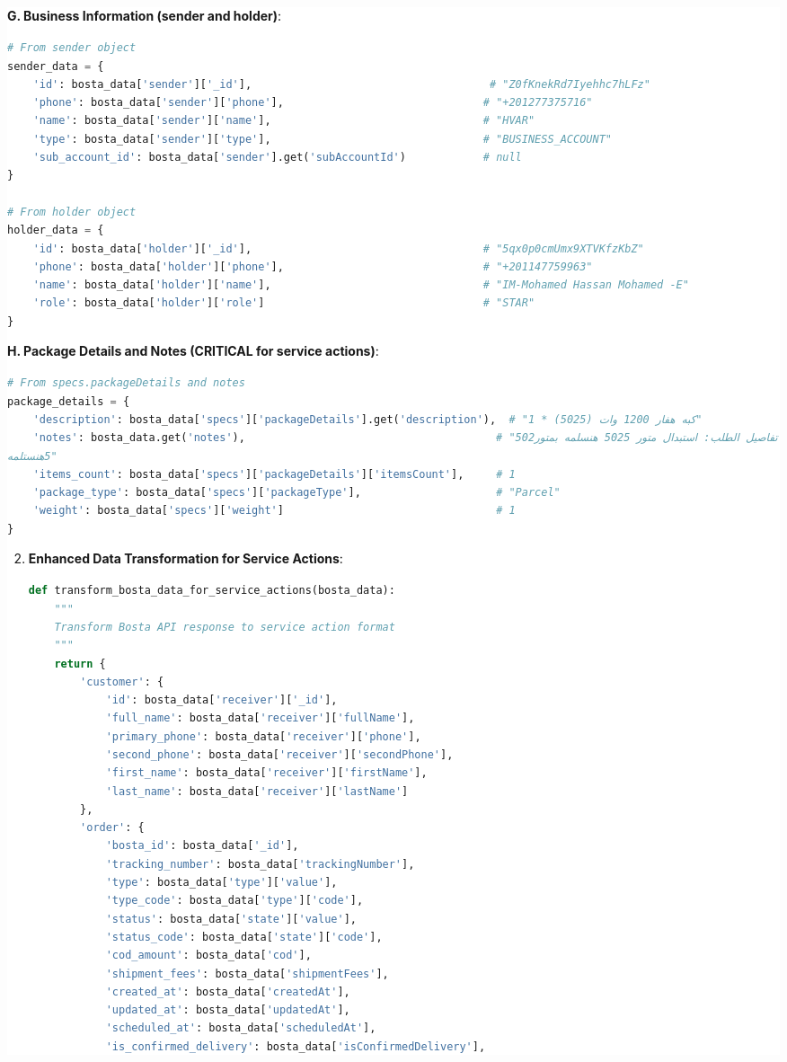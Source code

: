    **G. Business Information (sender and holder)**:
   ```python
   # From sender object
   sender_data = {
       'id': bosta_data['sender']['_id'],                                     # "Z0fKnekRd7Iyehhc7hLFz"
       'phone': bosta_data['sender']['phone'],                               # "+201277375716"
       'name': bosta_data['sender']['name'],                                 # "HVAR"
       'type': bosta_data['sender']['type'],                                 # "BUSINESS_ACCOUNT"
       'sub_account_id': bosta_data['sender'].get('subAccountId')            # null
   }

   # From holder object
   holder_data = {
       'id': bosta_data['holder']['_id'],                                    # "5qx0p0cmUmx9XTVKfzKbZ"
       'phone': bosta_data['holder']['phone'],                               # "+201147759963"
       'name': bosta_data['holder']['name'],                                 # "IM-Mohamed Hassan Mohamed -E"
       'role': bosta_data['holder']['role']                                  # "STAR"
   }
   ```

   **H. Package Details and Notes (CRITICAL for service actions)**:
   ```python
   # From specs.packageDetails and notes
   package_details = {
       'description': bosta_data['specs']['packageDetails'].get('description'),  # "1 * كبه هفار 1200 وات (5025)"
       'notes': bosta_data.get('notes'),                                       # "تفاصيل الطلب: استبدال متور 5025 هنسلمه بمتور5025هنستلمه"
       'items_count': bosta_data['specs']['packageDetails']['itemsCount'],     # 1
       'package_type': bosta_data['specs']['packageType'],                     # "Parcel"
       'weight': bosta_data['specs']['weight']                                 # 1
   }
   ```

2. **Enhanced Data Transformation for Service Actions**:
   ```python
   def transform_bosta_data_for_service_actions(bosta_data):
       """
       Transform Bosta API response to service action format
       """
       return {
           'customer': {
               'id': bosta_data['receiver']['_id'],
               'full_name': bosta_data['receiver']['fullName'],
               'primary_phone': bosta_data['receiver']['phone'],
               'second_phone': bosta_data['receiver']['secondPhone'],
               'first_name': bosta_data['receiver']['firstName'],
               'last_name': bosta_data['receiver']['lastName']
           },
           'order': {
               'bosta_id': bosta_data['_id'],
               'tracking_number': bosta_data['trackingNumber'],
               'type': bosta_data['type']['value'],
               'type_code': bosta_data['type']['code'],
               'status': bosta_data['state']['value'],
               'status_code': bosta_data['state']['code'],
               'cod_amount': bosta_data['cod'],
               'shipment_fees': bosta_data['shipmentFees'],
               'created_at': bosta_data['createdAt'],
               'updated_at': bosta_data['updatedAt'],
               'scheduled_at': bosta_data['scheduledAt'],
               'is_confirmed_delivery': bosta_data['isConfirmedDelivery'],
   ```